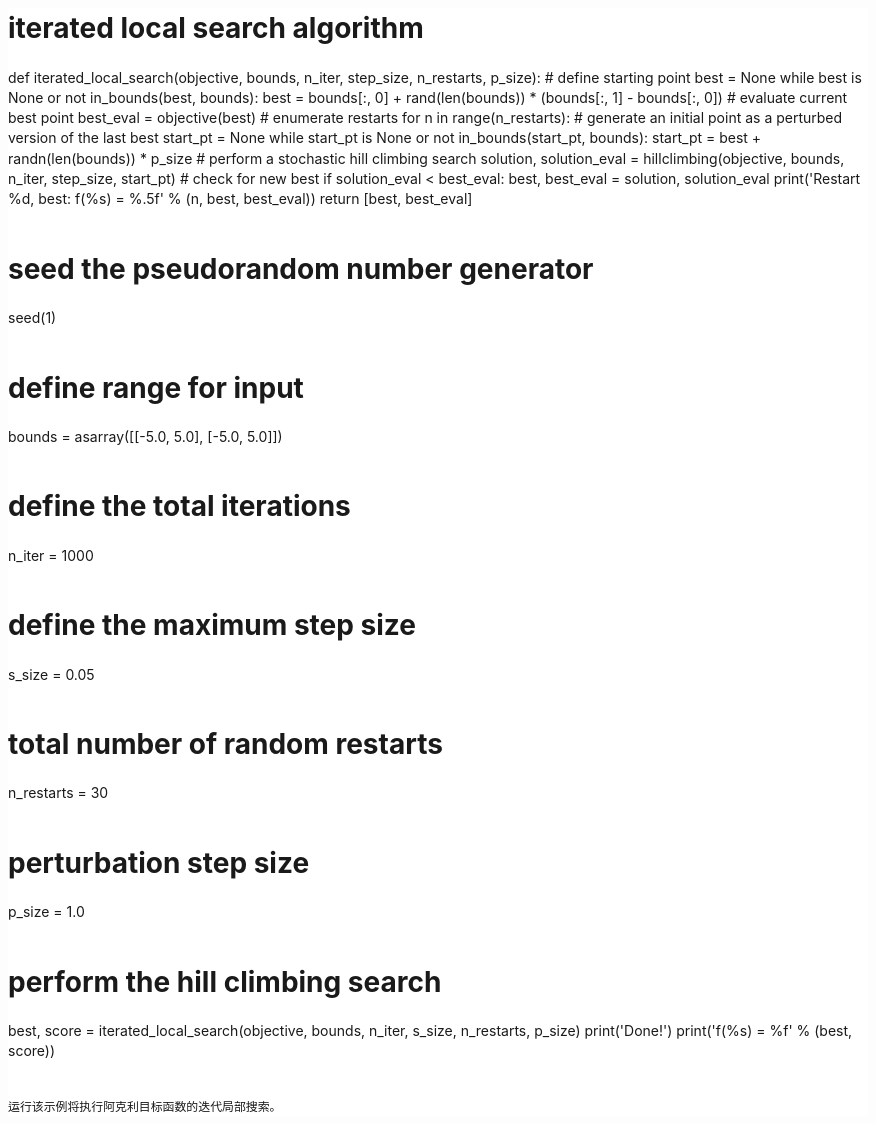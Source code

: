 # iterated local search algorithm
def iterated_local_search(objective, bounds, n_iter, step_size, n_restarts, p_size):
	# define starting point
	best = None
	while best is None or not in_bounds(best, bounds):
		best = bounds[:, 0] + rand(len(bounds)) * (bounds[:, 1] - bounds[:, 0])
	# evaluate current best point
	best_eval = objective(best)
	# enumerate restarts
	for n in range(n_restarts):
		# generate an initial point as a perturbed version of the last best
		start_pt = None
		while start_pt is None or not in_bounds(start_pt, bounds):
			start_pt = best + randn(len(bounds)) * p_size
		# perform a stochastic hill climbing search
		solution, solution_eval = hillclimbing(objective, bounds, n_iter, step_size, start_pt)
		# check for new best
		if solution_eval < best_eval:
			best, best_eval = solution, solution_eval
			print('Restart %d, best: f(%s) = %.5f' % (n, best, best_eval))
	return [best, best_eval]

# seed the pseudorandom number generator
seed(1)
# define range for input
bounds = asarray([[-5.0, 5.0], [-5.0, 5.0]])
# define the total iterations
n_iter = 1000
# define the maximum step size
s_size = 0.05
# total number of random restarts
n_restarts = 30
# perturbation step size
p_size = 1.0
# perform the hill climbing search
best, score = iterated_local_search(objective, bounds, n_iter, s_size, n_restarts, p_size)
print('Done!')
print('f(%s) = %f' % (best, score))
```

运行该示例将执行阿克利目标函数的迭代局部搜索。
```